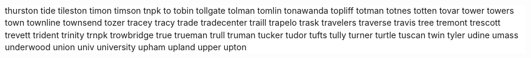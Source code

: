 thurston
tide
tileston
timon
timson
tnpk
to
tobin
tollgate
tolman
tomlin
tonawanda
topliff
totman
totnes
totten
tovar
tower
towers
town
townline
townsend
tozer
tracey
tracy
trade
tradecenter
traill
trapelo
trask
travelers
traverse
travis
tree
tremont
trescott
trevett
trident
trinity
trnpk
trowbridge
true
trueman
trull
truman
tucker
tudor
tufts
tully
turner
turtle
tuscan
twin
tyler
udine
umass
underwood
union
univ
university
upham
upland
upper
upton